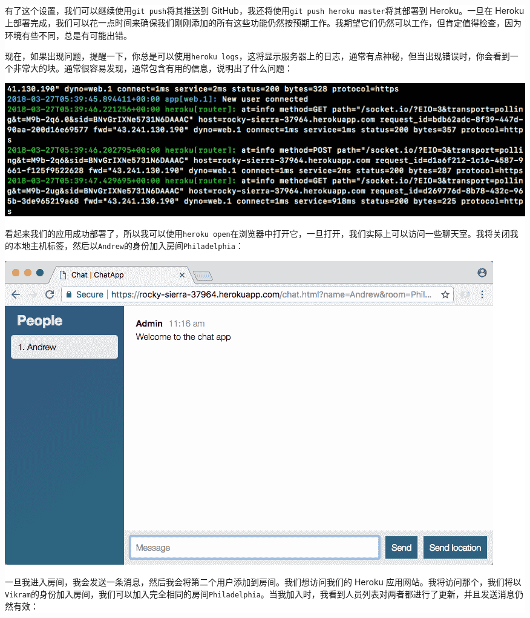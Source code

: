 有了这个设置，我们可以继续使用`git push`将其推送到 GitHub，我还将使用`git push heroku master`将其部署到 Heroku。一旦在 Heroku 上部署完成，我们可以花一点时间来确保我们刚刚添加的所有这些功能仍然按预期工作。我期望它们仍然可以工作，但肯定值得检查，因为环境有些不同，总是有可能出错。

现在，如果出现问题，提醒一下，你总是可以使用`heroku logs`，这将显示服务器上的日志，通常有点神秘，但当出现错误时，你会看到一个非常大的块。通常很容易发现，通常包含有用的信息，说明出了什么问题：

![](img/d0e11bc9-b0fc-4b21-9656-d4871c8e964a.png)

看起来我们的应用成功部署了，所以我可以使用`heroku open`在浏览器中打开它，一旦打开，我们实际上可以访问一些聊天室。我将关闭我的本地主机标签，然后以`Andrew`的身份加入房间`Philadelphia`：

![](img/b5920ceb-3354-4ee7-95c0-135a8393a6d9.png)

一旦我进入房间，我会发送一条消息，然后我会将第二个用户添加到房间。我们想访问我们的 Heroku 应用网站。我将访问那个，我们将以`Vikram`的身份加入房间，我们可以加入完全相同的房间`Philadelphia`。当我加入时，我看到人员列表对两者都进行了更新，并且发送消息仍然有效：
